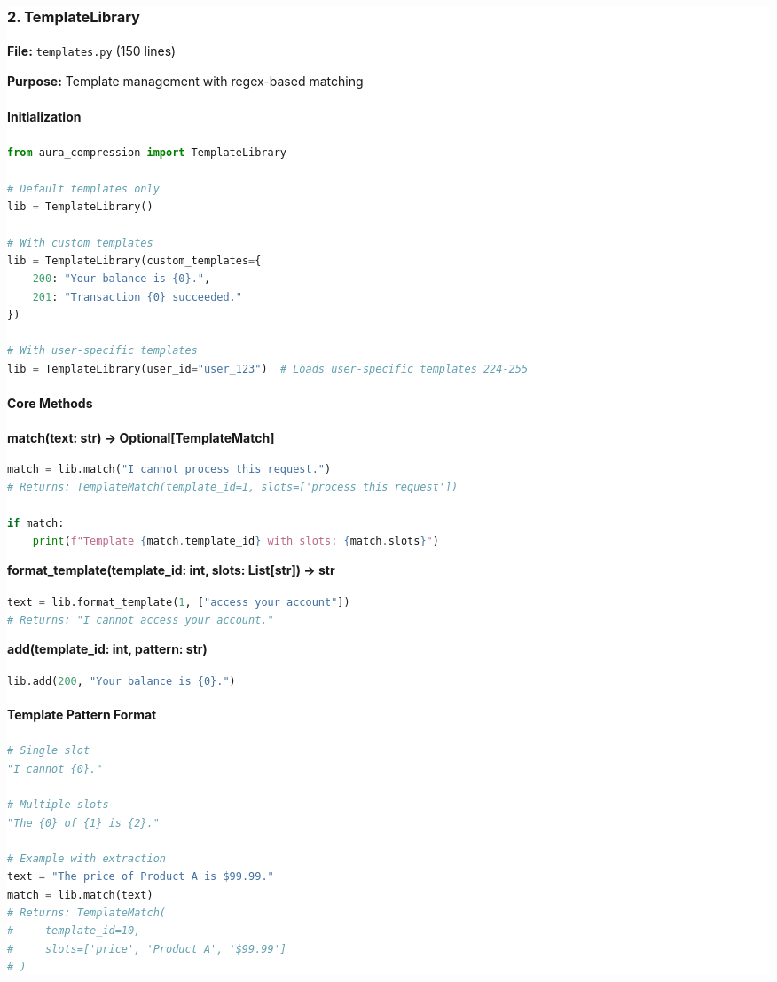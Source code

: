 ### 2. TemplateLibrary

**File:** `templates.py` (150 lines)

**Purpose:** Template management with regex-based matching

#### Initialization

```python
from aura_compression import TemplateLibrary

# Default templates only
lib = TemplateLibrary()

# With custom templates
lib = TemplateLibrary(custom_templates={
    200: "Your balance is {0}.",
    201: "Transaction {0} succeeded."
})

# With user-specific templates
lib = TemplateLibrary(user_id="user_123")  # Loads user-specific templates 224-255
```

#### Core Methods

**match(text: str) → Optional[TemplateMatch]**

```python
match = lib.match("I cannot process this request.")
# Returns: TemplateMatch(template_id=1, slots=['process this request'])

if match:
    print(f"Template {match.template_id} with slots: {match.slots}")
```

**format_template(template_id: int, slots: List[str]) → str**

```python
text = lib.format_template(1, ["access your account"])
# Returns: "I cannot access your account."
```

**add(template_id: int, pattern: str)**

```python
lib.add(200, "Your balance is {0}.")
```

#### Template Pattern Format

```python
# Single slot
"I cannot {0}."

# Multiple slots
"The {0} of {1} is {2}."

# Example with extraction
text = "The price of Product A is $99.99."
match = lib.match(text)
# Returns: TemplateMatch(
#     template_id=10,
#     slots=['price', 'Product A', '$99.99']
# )
```
